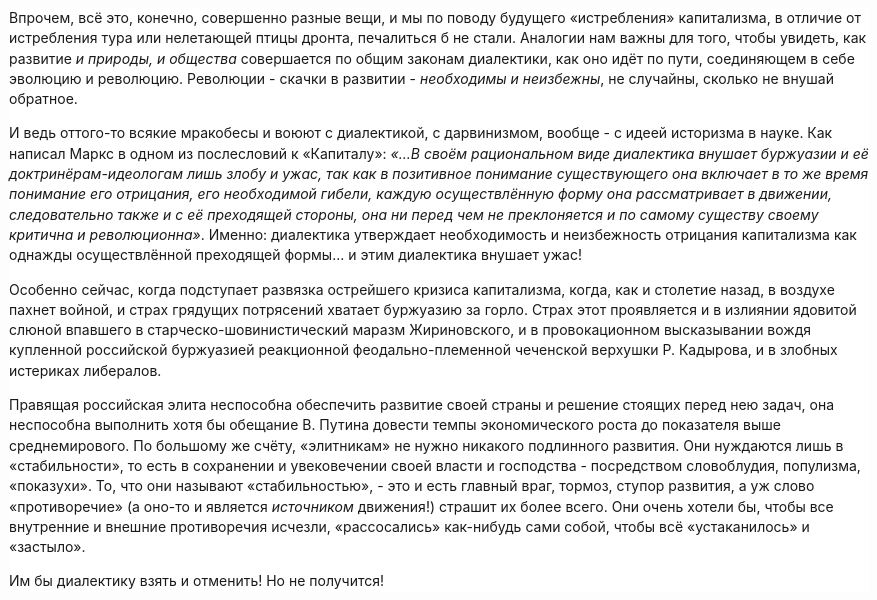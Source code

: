 Впрочем, всё это, конечно, совершенно разные вещи, и мы по поводу будущего «истребления» капитализма, в отличие от истребления тура или нелетающей птицы дронта, печалиться б не стали. Аналогии нам важны для того, чтобы увидеть, как развитие *и природы, и общества* совершается по общим законам диалектики, как оно идёт по пути, соединяющем в себе эволюцию и революцию. Революции - скачки в развитии - *необходимы и неизбежны*, не случайны, сколько не внушай обратное.

И ведь оттого-то всякие мракобесы и воюют с диалектикой, с дарвинизмом, вообще - с идеей историзма в науке. Как написал Маркс в одном из послесловий к «Капиталу»: *«...В своём рациональном виде диалектика внушает буржуазии и её доктринёрам-идеологам лишь злобу и ужас, так как в позитивное понимание существующего она включает в то же время понимание его отрицания, его необходимой гибели, каждую осуществлённую форму она рассматривает в движении, следовательно также и с её преходящей стороны, она ни перед чем не преклоняется и по самому существу своему критична и революционна»*. Именно: диалектика утверждает необходимость и неизбежность отрицания капитализма как однажды осуществлённой преходящей формы... и этим диалектика внушает ужас!

Особенно сейчас, когда подступает развязка острейшего кризиса капитализма, когда, как и столетие назад, в воздухе пахнет войной, и страх грядущих потрясений хватает буржуазию за горло. Страх этот проявляется и в излиянии ядовитой слюной впавшего в старческо-шовинистический маразм Жириновского, и в провокационном высказывании вождя купленной российской буржуазией реакционной феодально-племенной чеченской верхушки Р. Кадырова, и в злобных истериках либералов.

Правящая российская элита неспособна обеспечить развитие своей страны и решение стоящих перед нею задач, она неспособна выполнить хотя бы обещание В. Путина довести темпы экономического роста до показателя выше среднемирового. По большому же счёту, «элитникам» не нужно никакого подлинного развития. Они нуждаются лишь в «стабильности», то есть в сохранении и увековечении своей власти и господства - посредством словоблудия, популизма, «показухи». То, что они называют «стабильностью», - это и есть главный враг, тормоз, ступор развития, а уж слово «противоречие» (а оно-то и является *источником* движения!) страшит их более всего. Они очень хотели бы, чтобы все внутренние и внешние противоречия исчезли, «рассосались» как-нибудь сами собой, чтобы всё «устаканилось» и «застыло».

Им бы диалектику взять и отменить! Но не получится!